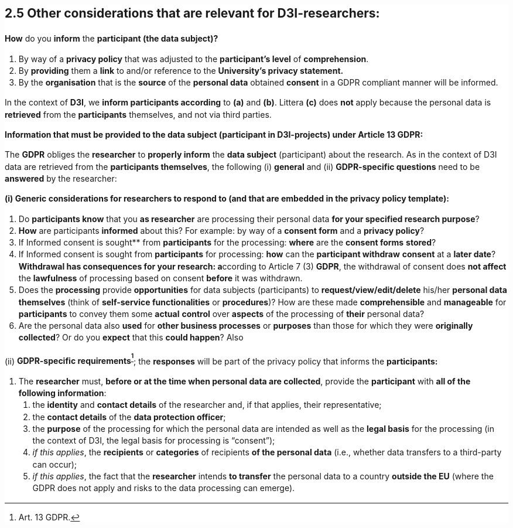 ## **2.5	Other considerations that are relevant for D3I-researchers:**

**How** do you **inform** the **participant (the data subject)?**

1. By way of a **privacy policy** that was adjusted to the **participant’s level** of **comprehension**.
1. By **providing** them a **link** to and/or reference to the **University’s privacy statement.**
1. By the **organisation** that is the **source** of the **personal data** obtained **consent** in a GDPR compliant manner will be informed.

In the context of **D3I**, we **inform participants according** to **(a)** and **(b)**. Littera **(c)** does **not** apply because the personal data is **retrieved** from the **participants** themselves, and not via third parties.

**Information that must be provided to the data subject (participant in D3I-projects) under Article 13 GDPR:**

The **GDPR** obliges the **researcher** to **properly inform** the **data subject** (participant) about the research. As in the context of D3I data are retrieved from the **participants themselves**, the following (i) **general** and (ii) **GDPR-specific questions** need to be **answered** by the researcher:

**(i) Generic considerations for researchers to respond to (and that are embedded in the privacy policy template):**

1. Do **participants know** that you **as researcher** are processing their personal data **for your specified research purpose**? 
1. **How** are participants **informed** about this? For example: by way of a **consent form** and a **privacy policy**? 
1. If Informed consent is sought** from **participants** for the processing: **where** are the **consent forms** **stored**? 
1. If Informed consent is sought from **participants** for processing: **how** can the **participant withdraw** **consent** at a **later date**? **Withdrawal has consequences for your research: a**ccording to Article 7 (3) **GDPR**, the withdrawal of consent does **not affect** the **lawfulness** of processing based on consent **before** it was withdrawn. 
1. Does the **processing** provide **opportunities** for data subjects (participants) to **request/view/edit/delete** his/her **personal data themselves** (think of **self-service functionalities** or **procedures**)? How are these made **comprehensible** and **manageable** for **participants** to convey them some **actual** **control** over **aspects** of the processing of **their** personal data?
1. Are the personal data also **used** for **other business processes** or **purposes** than those for which they were **originally collected**? Or do you **expect** that this **could happen**? Also 

(ii) **GDPR-specific requirements<sup>[^5]</sup>**; the **responses** will be part of the privacy policy that informs the **participants:** 

1. The **researcher** must, **before or at the time when personal data are collected**, provide the **participant** with **all of the following information**:
   1. the **identity** and **contact details** of the researcher and, if that applies, their representative;
   1. the **contact details** of the **data protection officer**;
   1. the **purpose** of the processing for which the personal data are intended as well as the **legal basis** for the processing (in the context of D3I, the legal basis for processing is “consent”);
   1. *if this applies*, the **recipients** or **categories** of recipients **of the personal data** (i.e., whether data transfers to a third-party can occur);
   1. *if this applies*, the fact that the **researcher** intends **to transfer** the personal data to a country **outside the EU** (where the GDPR does not apply and risks to the data processing can emerge).


[^1]: Example borrowed from EDPB’s Guidelines 05/2020 on consent under Regulation 2016/679, adopted on 4 May 2020.
[^2]: Recital 42 GDPR.
[^3]: Recital 32 sets out additional guidance on this.
[^4]: Such a possibility can be found in Article 14(1) of the current Personal Data Act of Finland (Henkilötietolaki,
[^5]: Art. 13 GDPR.
[^6]: Subject access rights can be found and are defined in Arts. 13–22 GDPR. 
[^7]: See Art. 17 (3)(d) GDPR: “[The right to have one’s personal data erased by the controller does not apply] to the extent that the processing is **necessary** for archiving purposes in the public interest, **scientific** or historical **research** purposes or statistical purposes in accordance with Article 89(1) [GDPR] **in so far as the right referred to in paragraph 1 is likely to render impossible or seriously impair the achievement of the objectives of that processing.** 